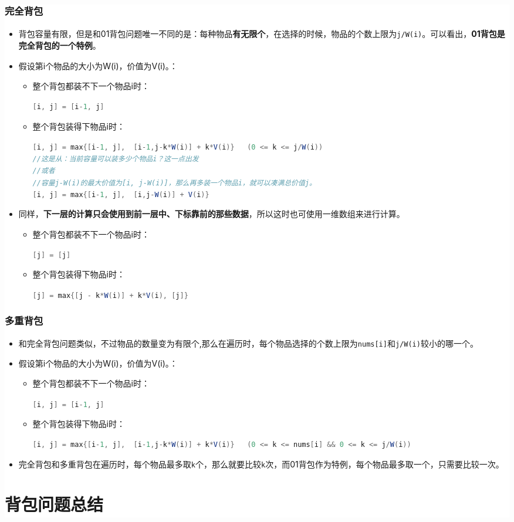 ### 完全背包

* 背包容量有限，但是和01背包问题唯一不同的是：每种物品**有无限个**，在选择的时候，物品的个数上限为`j/W(i)`。可以看出，**01背包是完全背包的一个特例**。

* 假设第i个物品的大小为W(i)，价值为V(i)。：

  * 整个背包都装不下一个物品i时：

    ```java
    [i, j] = [i-1, j]
    ```

  * 整个背包装得下物品i时：

    ```java
    [i, j] = max{[i-1, j],  [i-1,j-k*W(i)] + k*V(i)}   (0 <= k <= j/W(i))
    //这是从：当前容量可以装多少个物品i？这一点出发
    //或者
    //容量j-W(i)的最大价值为[i, j-W(i)]，那么再多装一个物品i，就可以凑满总价值j。
    [i, j] = max{[i-1, j],  [i,j-W(i)] + V(i)}
    ```

* 同样，**下一层的计算只会使用到前一层中、下标靠前的那些数据**，所以这时也可使用一维数组来进行计算。

  * 整个背包都装不下一个物品i时：

    ```java
    [j] = [j]
    ```

  * 整个背包装得下物品i时：

    ```java
    [j] = max{[j - k*W(i)] + k*V(i), [j]}
    ```

### 多重背包

* 和完全背包问题类似，不过物品的数量变为有限个,那么在遍历时，每个物品选择的个数上限为`nums[i]`和`j/W(i)`较小的哪一个。

* 假设第i个物品的大小为W(i)，价值为V(i)。：

  * 整个背包都装不下一个物品i时：

    ```java
    [i, j] = [i-1, j]
    ```

  * 整个背包装得下物品i时：

    ```java
    [i, j] = max{[i-1, j],  [i-1,j-k*W(i)] + k*V(i)}   (0 <= k <= nums[i] && 0 <= k <= j/W(i))
    ```

* 完全背包和多重背包在遍历时，每个物品最多取`k`个，那么就要比较`k`次，而01背包作为特例，每个物品最多取一个，只需要比较一次。

# 背包问题总结
